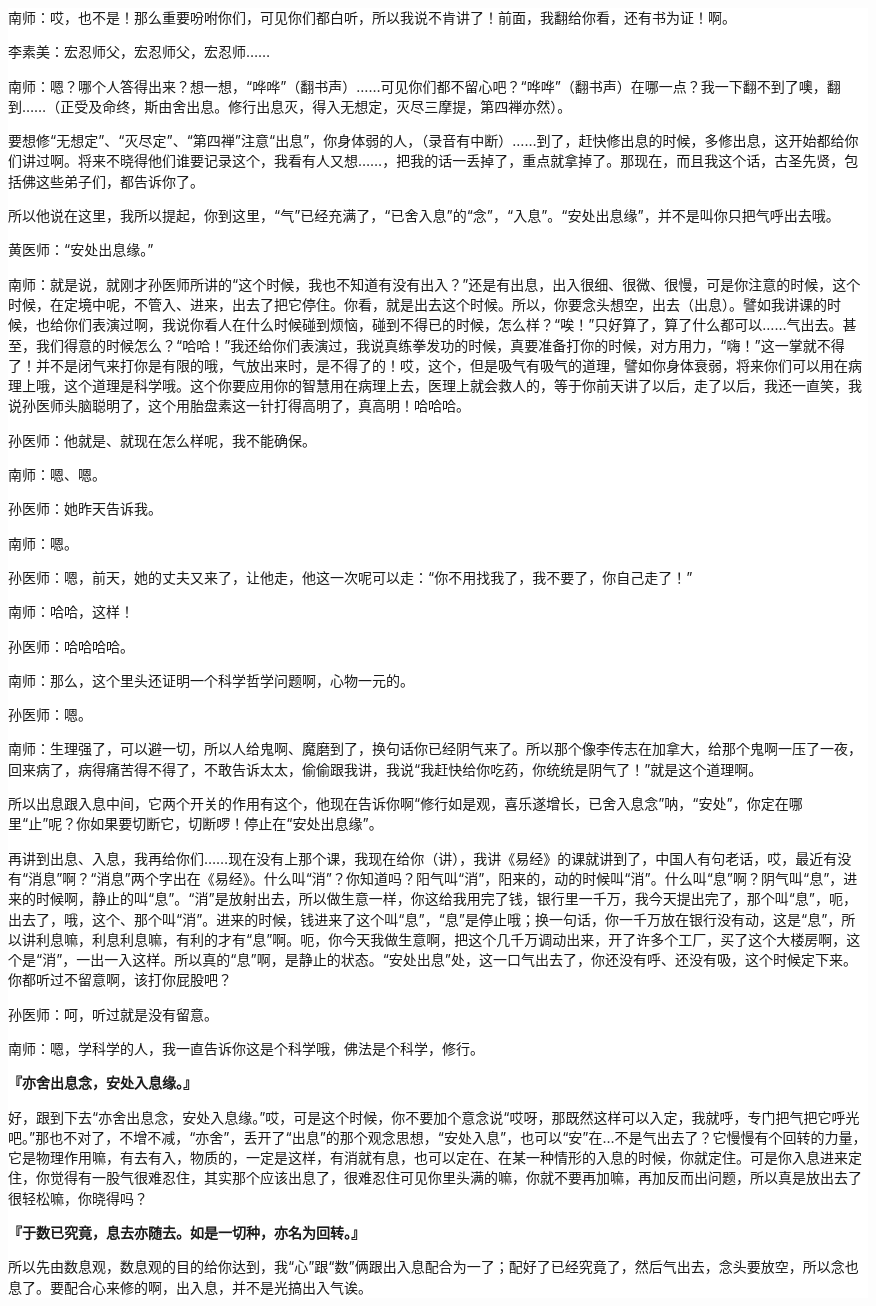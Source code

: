 南师：哎，也不是！那么重要吩咐你们，可见你们都白听，所以我说不肯讲了！前面，我翻给你看，还有书为证！啊。

李素美：宏忍师父，宏忍师父，宏忍师……

南师：嗯？哪个人答得出来？想一想，“哗哗”（翻书声）……可见你们都不留心吧？“哗哗”（翻书声）在哪一点？我一下翻不到了噢，翻到……（正受及命终，斯由舍出息。修行出息灭，得入无想定，灭尽三摩提，第四禅亦然）。

要想修“无想定”、“灭尽定”、“第四禅”注意“出息”，你身体弱的人，（录音有中断）……到了，赶快修出息的时候，多修出息，这开始都给你们讲过啊。将来不晓得他们谁要记录这个，我看有人又想……，把我的话一丢掉了，重点就拿掉了。那现在，而且我这个话，古圣先贤，包括佛这些弟子们，都告诉你了。

所以他说在这里，我所以提起，你到这里，“气”已经充满了，“已舍入息”的“念”，“入息”。“安处出息缘”，并不是叫你只把气呼出去哦。

黄医师：“安处出息缘。”

南师：就是说，就刚才孙医师所讲的“这个时候，我也不知道有没有出入？”还是有出息，出入很细、很微、很慢，可是你注意的时候，这个时候，在定境中呢，不管入、进来，出去了把它停住。你看，就是出去这个时候。所以，你要念头想空，出去（出息）。譬如我讲课的时候，也给你们表演过啊，我说你看人在什么时候碰到烦恼，碰到不得已的时候，怎么样？“唉！”只好算了，算了什么都可以……气出去。甚至，我们得意的时候怎么？“哈哈！”我还给你们表演过，我说真练拳发功的时候，真要准备打你的时候，对方用力，“嗨！”这一掌就不得了！并不是闭气来打你是有限的哦，气放出来时，是不得了的！哎，这个，但是吸气有吸气的道理，譬如你身体衰弱，将来你们可以用在病理上哦，这个道理是科学哦。这个你要应用你的智慧用在病理上去，医理上就会救人的，等于你前天讲了以后，走了以后，我还一直笑，我说孙医师头脑聪明了，这个用胎盘素这一针打得高明了，真高明！哈哈哈。

孙医师：他就是、就现在怎么样呢，我不能确保。

南师：嗯、嗯。

孙医师：她昨天告诉我。

南师：嗯。

孙医师：嗯，前天，她的丈夫又来了，让他走，他这一次呢可以走：“你不用找我了，我不要了，你自己走了！”

南师：哈哈，这样！

孙医师：哈哈哈哈。

南师：那么，这个里头还证明一个科学哲学问题啊，心物一元的。

孙医师：嗯。

南师：生理强了，可以避一切，所以人给鬼啊、魔磨到了，换句话你已经阴气来了。所以那个像李传志在加拿大，给那个鬼啊一压了一夜，回来病了，病得痛苦得不得了，不敢告诉太太，偷偷跟我讲，我说“我赶快给你吃药，你统统是阴气了！”就是这个道理啊。

所以出息跟入息中间，它两个开关的作用有这个，他现在告诉你啊“修行如是观，喜乐遂增长，已舍入息念”呐，“安处”，你定在哪里“止”呢？你如果要切断它，切断啰！停止在“安处出息缘”。

再讲到出息、入息，我再给你们……现在没有上那个课，我现在给你（讲），我讲《易经》的课就讲到了，中国人有句老话，哎，最近有没有“消息”啊？“消息”两个字出在《易经》。什么叫“消”？你知道吗？阳气叫“消”，阳来的，动的时候叫“消”。什么叫“息”啊？阴气叫“息”，进来的时候啊，静止的叫“息”。“消”是放射出去，所以做生意一样，你这给我用完了钱，银行里一千万，我今天提出完了，那个叫“息”，呃，出去了，哦，这个、那个叫“消”。进来的时候，钱进来了这个叫“息”，“息”是停止哦；换一句话，你一千万放在银行没有动，这是“息”，所以讲利息嘛，利息利息嘛，有利的才有“息”啊。呃，你今天我做生意啊，把这个几千万调动出来，开了许多个工厂，买了这个大楼房啊，这个是“消”，一出一入这样。所以真的“息”啊，是静止的状态。“安处出息”处，这一口气出去了，你还没有呼、还没有吸，这个时候定下来。你都听过不留意啊，该打你屁股吧？

孙医师：呵，听过就是没有留意。

南师：嗯，学科学的人，我一直告诉你这是个科学哦，佛法是个科学，修行。

**『亦舍出息念，安处入息缘。』**

好，跟到下去“亦舍出息念，安处入息缘。”哎，可是这个时候，你不要加个意念说“哎呀，那既然这样可以入定，我就呼，专门把气把它呼光吧。”那也不对了，不增不减，“亦舍”，丢开了“出息”的那个观念思想，“安处入息”，也可以“安”在…不是气出去了？它慢慢有个回转的力量，它是物理作用嘛，有去有入，物质的，一定是这样，有消就有息，也可以定在、在某一种情形的入息的时候，你就定住。可是你入息进来定住，你觉得有一股气很难忍住，其实那个应该出息了，很难忍住可见你里头满的嘛，你就不要再加嘛，再加反而出问题，所以真是放出去了很轻松嘛，你晓得吗？

**『于数已究竟，息去亦随去。如是一切种，亦名为回转。』**

所以先由数息观，数息观的目的给你达到，我“心”跟“数”俩跟出入息配合为一了；配好了已经究竟了，然后气出去，念头要放空，所以念也息了。要配合心来修的啊，出入息，并不是光搞出入气诶。
